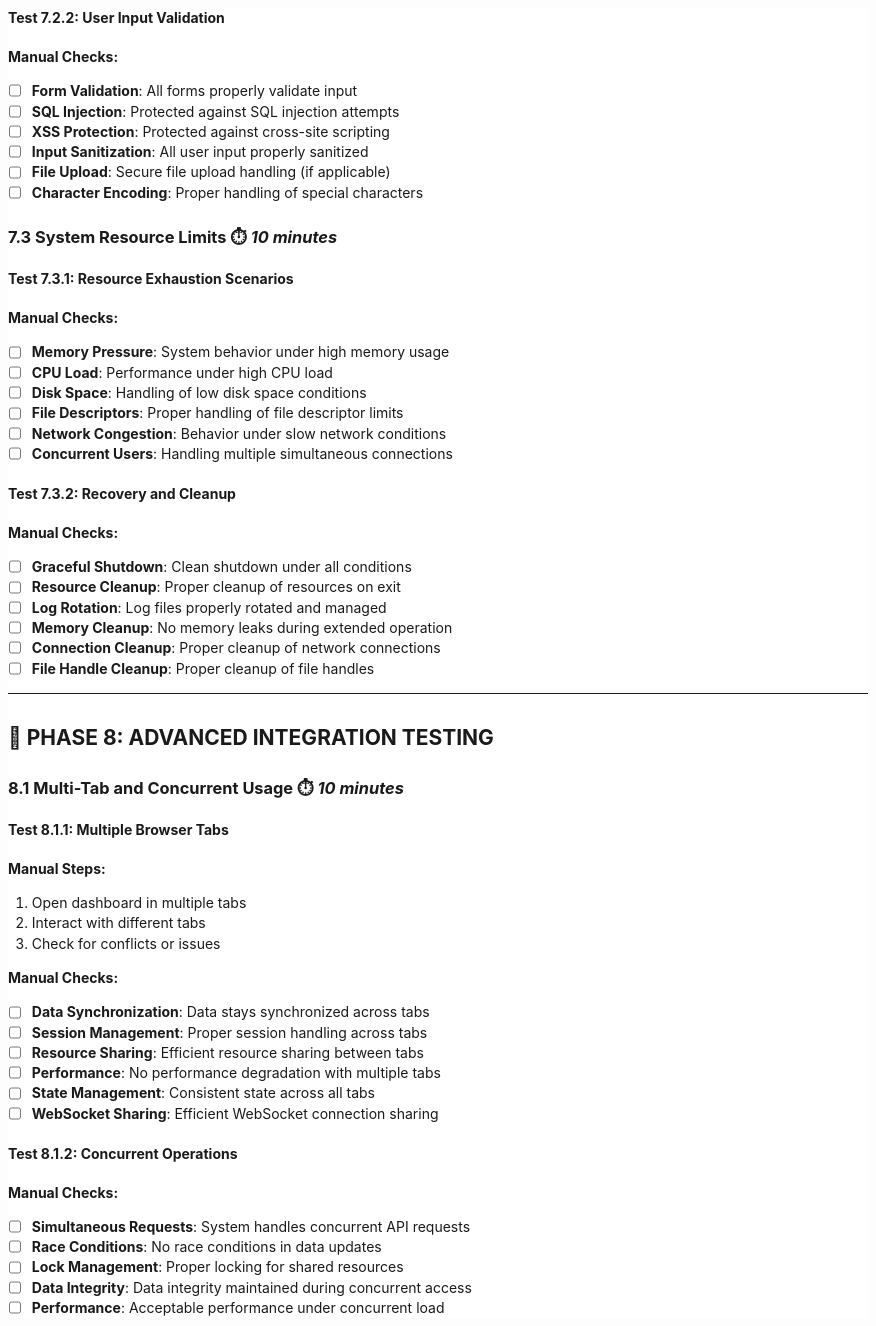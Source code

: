 #### **Test 7.2.2: User Input Validation**
**Manual Checks:**
- [ ] **Form Validation**: All forms properly validate input
- [ ] **SQL Injection**: Protected against SQL injection attempts
- [ ] **XSS Protection**: Protected against cross-site scripting
- [ ] **Input Sanitization**: All user input properly sanitized
- [ ] **File Upload**: Secure file upload handling (if applicable)
- [ ] **Character Encoding**: Proper handling of special characters

### **7.3 System Resource Limits** ⏱️ *10 minutes*

#### **Test 7.3.1: Resource Exhaustion Scenarios**
**Manual Checks:**
- [ ] **Memory Pressure**: System behavior under high memory usage
- [ ] **CPU Load**: Performance under high CPU load
- [ ] **Disk Space**: Handling of low disk space conditions
- [ ] **File Descriptors**: Proper handling of file descriptor limits
- [ ] **Network Congestion**: Behavior under slow network conditions
- [ ] **Concurrent Users**: Handling multiple simultaneous connections

#### **Test 7.3.2: Recovery and Cleanup**
**Manual Checks:**
- [ ] **Graceful Shutdown**: Clean shutdown under all conditions
- [ ] **Resource Cleanup**: Proper cleanup of resources on exit
- [ ] **Log Rotation**: Log files properly rotated and managed
- [ ] **Memory Cleanup**: No memory leaks during extended operation
- [ ] **Connection Cleanup**: Proper cleanup of network connections
- [ ] **File Handle Cleanup**: Proper cleanup of file handles

---

## 📱 **PHASE 8: ADVANCED INTEGRATION TESTING**

### **8.1 Multi-Tab and Concurrent Usage** ⏱️ *10 minutes*

#### **Test 8.1.1: Multiple Browser Tabs**
**Manual Steps:**
1. Open dashboard in multiple tabs
2. Interact with different tabs
3. Check for conflicts or issues

**Manual Checks:**
- [ ] **Data Synchronization**: Data stays synchronized across tabs
- [ ] **Session Management**: Proper session handling across tabs
- [ ] **Resource Sharing**: Efficient resource sharing between tabs
- [ ] **Performance**: No performance degradation with multiple tabs
- [ ] **State Management**: Consistent state across all tabs
- [ ] **WebSocket Sharing**: Efficient WebSocket connection sharing

#### **Test 8.1.2: Concurrent Operations**
**Manual Checks:**
- [ ] **Simultaneous Requests**: System handles concurrent API requests
- [ ] **Race Conditions**: No race conditions in data updates
- [ ] **Lock Management**: Proper locking for shared resources
- [ ] **Data Integrity**: Data integrity maintained during concurrent access
- [ ] **Performance**: Acceptable performance under concurrent load
